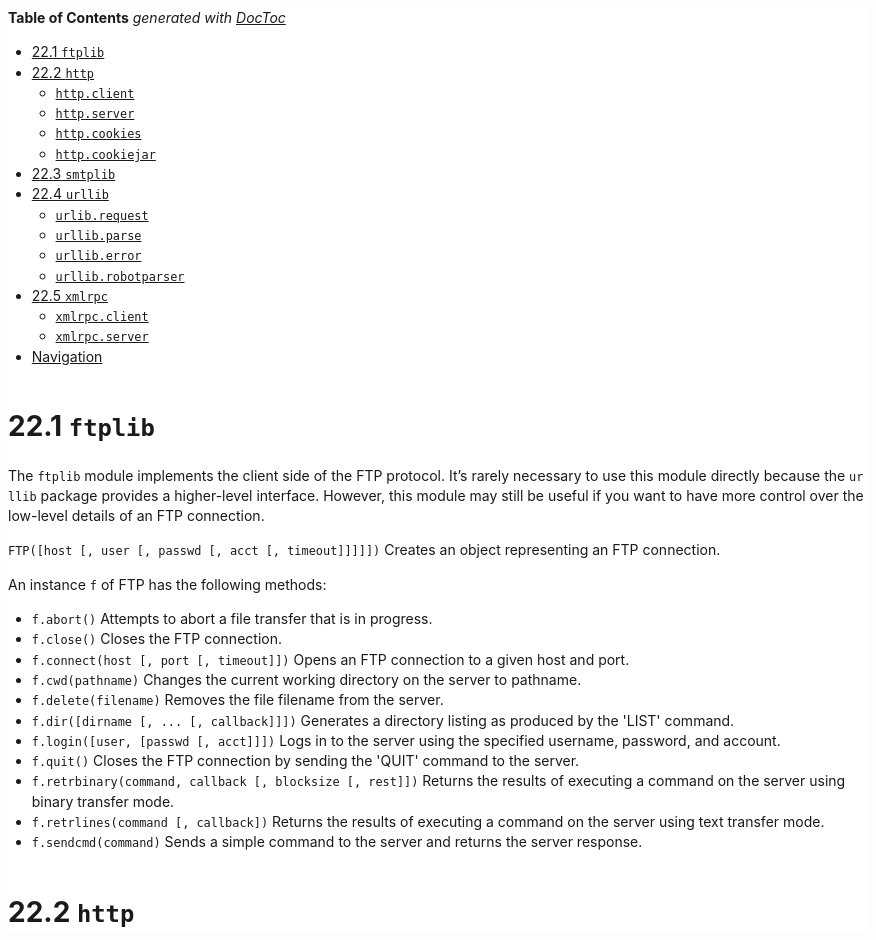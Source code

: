 

**Table of Contents**  *generated with [DocToc](https://github.com/thlorenz/doctoc)*

- [22.1 `ftplib`](#221-ftplib)
- [22.2 `http`](#222-http)
  - [`http.client`](#httpclient)
  - [`http.server`](#httpserver)
  - [`http.cookies`](#httpcookies)
  - [`http.cookiejar`](#httpcookiejar)
- [22.3 `smtplib`](#223-smtplib)
- [22.4 `urllib`](#224-urllib)
  - [`urlib.request`](#urlibrequest)
  - [`urllib.parse`](#urllibparse)
  - [`urllib.error`](#urlliberror)
  - [`urllib.robotparser`](#urllibrobotparser)
- [22.5 `xmlrpc`](#225-xmlrpc)
  - [`xmlrpc.client`](#xmlrpcclient)
  - [`xmlrpc.server`](#xmlrpcserver)
- [Navigation](#navigation)



# 22.1 `ftplib`

The `ftplib` module implements the client side of the FTP protocol. It’s rarely necessary to use this module directly because the `urllib` package provides a higher-level interface. However, this module may still be useful if you want to have more control over the low-level details of an FTP connection.

`FTP([host [, user [, passwd [, acct [, timeout]]]]])` Creates an object representing an FTP connection.

An instance `f` of FTP has the following methods:   

- `f.abort()` Attempts to abort a file transfer that is in progress.
- `f.close()` Closes the FTP connection.
- `f.connect(host [, port [, timeout]])` Opens an FTP connection to a given host and port.
- `f.cwd(pathname)` Changes the current working directory on the server to pathname.   
- `f.delete(filename)` Removes the file filename from the server.
- `f.dir([dirname [, ... [, callback]]])` Generates a directory listing as produced by the 'LIST' command.
- `f.login([user, [passwd [, acct]]])` Logs in to the server using the specified username, password, and account.
- `f.quit()` Closes the FTP connection by sending the 'QUIT' command to the server.
- `f.retrbinary(command, callback [, blocksize [, rest]])` Returns the results of executing a command on the server using binary transfer mode.
- `f.retrlines(command [, callback])` Returns the results of executing a command on the server using text transfer mode.
- `f.sendcmd(command)` Sends a simple command to the server and returns the server response.


# 22.2 `http`
